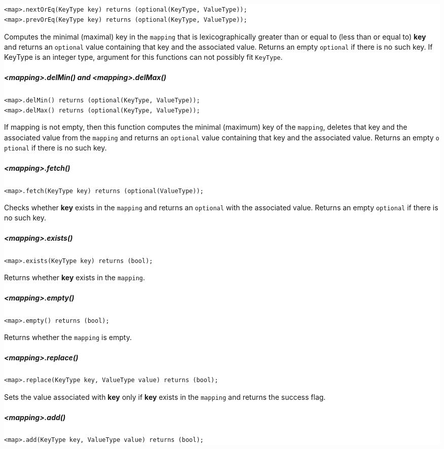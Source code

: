 ```TVMSolidity
<map>.nextOrEq(KeyType key) returns (optional(KeyType, ValueType));
<map>.prevOrEq(KeyType key) returns (optional(KeyType, ValueType));
```

Computes the minimal (maximal) key in the `mapping` that is lexicographically greater than
or equal to (less than or equal to) **key** and returns an `optional` value containing that
key and the associated value. Returns an empty `optional` if there is no such key.
If KeyType is an integer type, argument for this functions can not possibly fit `KeyType`.

##### \<mapping\>.delMin() and \<mapping\>.delMax()

```TVMSolidity
<map>.delMin() returns (optional(KeyType, ValueType));
<map>.delMax() returns (optional(KeyType, ValueType));
```

If mapping is not empty, then this function computes the minimal (maximum) key of the `mapping`,
deletes that key and the associated value from the `mapping` and returns an `optional` value
containing that key and the associated value. Returns an empty `optional` if there is no such key.

##### \<mapping\>.fetch()

```TVMSolidity
<map>.fetch(KeyType key) returns (optional(ValueType));
```

Checks whether **key** exists in the `mapping` and returns an `optional` with the associated value.
Returns an empty `optional` if there is no such key.

##### \<mapping\>.exists()

```TVMSolidity
<map>.exists(KeyType key) returns (bool);
```

Returns whether **key** exists in the `mapping`.

##### \<mapping\>.empty()

```TVMSolidity
<map>.empty() returns (bool);
```

Returns whether the `mapping` is empty.

##### \<mapping\>.replace()

```TVMSolidity
<map>.replace(KeyType key, ValueType value) returns (bool);
```

Sets the value associated with **key** only if **key** exists in the `mapping` and
returns the success flag.

##### \<mapping\>.add()

```TVMSolidity
<map>.add(KeyType key, ValueType value) returns (bool);
```
